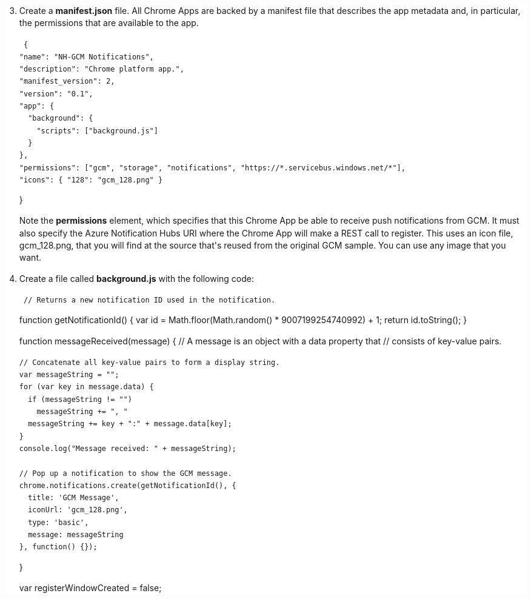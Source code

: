 3. Create a **manifest.json** file. All Chrome Apps are backed by a manifest file that describes the app metadata and, in particular, the permissions that are available to the app.

        {
       "name": "NH-GCM Notifications",
       "description": "Chrome platform app.",
       "manifest_version": 2,
       "version": "0.1",
       "app": {
         "background": {
           "scripts": ["background.js"]
         }
       },
       "permissions": ["gcm", "storage", "notifications", "https://*.servicebus.windows.net/*"],
       "icons": { "128": "gcm_128.png" }
     }

    Note the **permissions** element, which specifies that this Chrome App be able to receive push notifications from GCM. It must also specify the Azure Notification Hubs URI where the Chrome App will make a REST call to register.
 This uses an icon file, gcm_128.png, that you will find at the source that's reused from the original GCM sample. You can use any image that you want.

4. Create a file called **background.js** with the following code:

        // Returns a new notification ID used in the notification.
     function getNotificationId() {
       var id = Math.floor(Math.random() * 9007199254740992) + 1;
       return id.toString();
     }

     function messageReceived(message) {
       // A message is an object with a data property that
       // consists of key-value pairs.

       // Concatenate all key-value pairs to form a display string.
       var messageString = "";
       for (var key in message.data) {
         if (messageString != "")
           messageString += ", "
         messageString += key + ":" + message.data[key];
       }
       console.log("Message received: " + messageString);

       // Pop up a notification to show the GCM message.
       chrome.notifications.create(getNotificationId(), {
         title: 'GCM Message',
         iconUrl: 'gcm_128.png',
         type: 'basic',
         message: messageString
       }, function() {});
     }

     var registerWindowCreated = false;


[1]: ./media/notification-hubs-chrome-get-started/GoogleConsoleCreateProject.PNG
[2]: ./media/notification-hubs-chrome-get-started/GoogleProjectNumber.png
[3]: ./media/notification-hubs-chrome-get-started/EnableGCM.png
[4]: ./media/notification-hubs-chrome-get-started/CreateServerKey.png
[5]: ./media/notification-hubs-chrome-get-started/ServerKey.png
[6]: ./media/notification-hubs-chrome-get-started/CreateNH.png
[7]: ./media/notification-hubs-chrome-get-started/NHNamespace.png
[8]: ./media/notification-hubs-chrome-get-started/NamespaceConfigure.png
[9]: ./media/notification-hubs-chrome-get-started/NHConfigure.png
[10]: ./media/notification-hubs-chrome-get-started/NHConfigureGCM.png
[11]: ./media/notification-hubs-chrome-get-started/NHDashboard.png
[12]: ./media/notification-hubs-chrome-get-started/NHConnString.png
[13]: ./media/notification-hubs-chrome-get-started/ChromeNotification.png
[14]: ./media/notification-hubs-chrome-get-started/ChromeNotificationWindow.png
[15]: ./media/notification-hubs-chrome-get-started/ChromeApp.png
[16]: ./media/notification-hubs-chrome-get-started/ChromeExtensions.png
[17]: ./media/notification-hubs-chrome-get-started/ChromeLoadExtension.png
[18]: ./media/notification-hubs-chrome-get-started/ChromeAppLoaded.png
[19]: ./media/notification-hubs-chrome-get-started/ChromeAppGCM.png
[20]: ./media/notification-hubs-chrome-get-started/ChromeAppNH.png
[21]: ./media/notification-hubs-chrome-get-started/FinalFolderView.png
[Chrome App Notification Hub Sample]: http://google.com
[Google Cloud Console]: http://cloud.google.com/console
[Azure Classic Portal]: https://manage.windowsazure.com/
[Notification Hubs Overview]: http://msdn.microsoft.com/library/jj927170.aspx
[Chrome Apps Overview]: https://developer.chrome.com/apps/about_apps
[Chrome App GCM Sample]: https://github.com/GoogleChrome/chrome-app-samples/tree/master/samples/gcm-notifications
[Installable Web Apps]: https://developers.google.com/chrome/apps/docs/
[Chrome Apps on Mobile]: https://developer.chrome.com/apps/chrome_apps_on_mobile
[Create Registration NH REST API]: http://msdn.microsoft.com/library/azure/dn223265.aspx
[crypto-js library]: http://code.google.com/p/crypto-js/
[GCM with Chrome Apps]: https://developer.chrome.com/apps/cloudMessaging
[Google Cloud Messaging for Chrome]: https://developer.chrome.com/apps/cloudMessagingV1
[Azure Notification Hubs Notify Users]: notification-hubs-aspnet-backend-windows-dotnet-notify-users.md
[Azure Notification Hubs breaking news]: notification-hubs-windows-store-dotnet-send-breaking-news.md